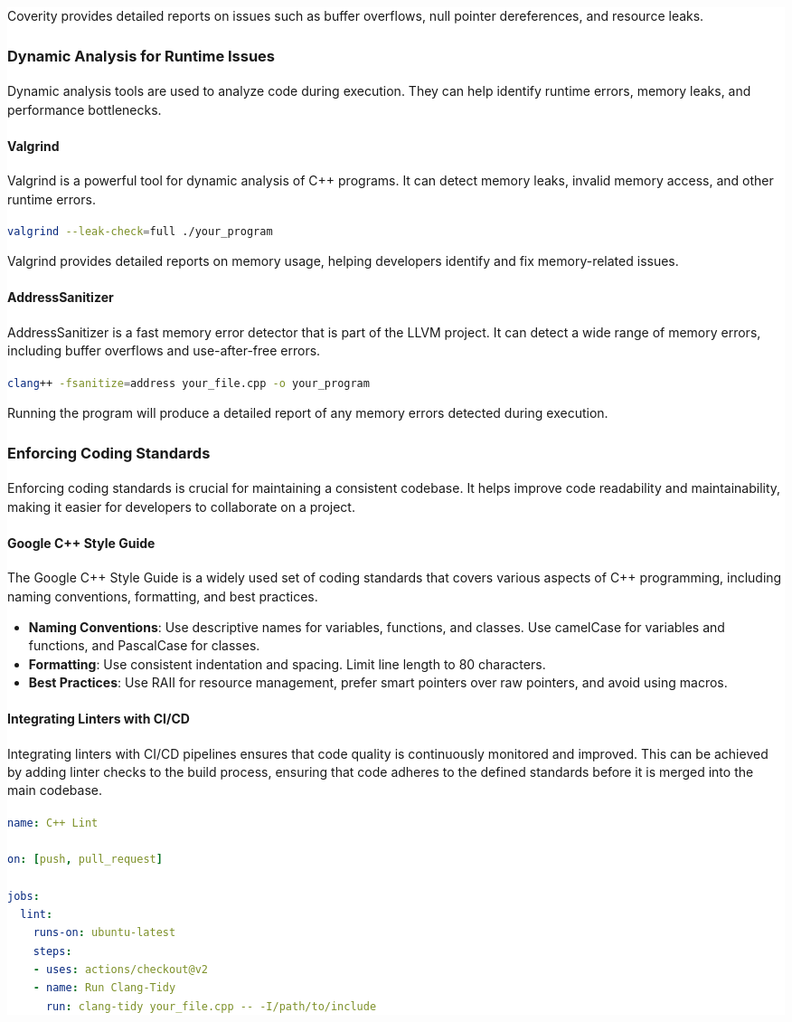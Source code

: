 Coverity provides detailed reports on issues such as buffer overflows, null pointer dereferences, and resource leaks.

### Dynamic Analysis for Runtime Issues

Dynamic analysis tools are used to analyze code during execution. They can help identify runtime errors, memory leaks, and performance bottlenecks.

#### Valgrind

Valgrind is a powerful tool for dynamic analysis of C++ programs. It can detect memory leaks, invalid memory access, and other runtime errors.

```bash
valgrind --leak-check=full ./your_program
```

Valgrind provides detailed reports on memory usage, helping developers identify and fix memory-related issues.

#### AddressSanitizer

AddressSanitizer is a fast memory error detector that is part of the LLVM project. It can detect a wide range of memory errors, including buffer overflows and use-after-free errors.

```bash
clang++ -fsanitize=address your_file.cpp -o your_program
```

Running the program will produce a detailed report of any memory errors detected during execution.

### Enforcing Coding Standards

Enforcing coding standards is crucial for maintaining a consistent codebase. It helps improve code readability and maintainability, making it easier for developers to collaborate on a project.

#### Google C++ Style Guide

The Google C++ Style Guide is a widely used set of coding standards that covers various aspects of C++ programming, including naming conventions, formatting, and best practices.

- **Naming Conventions**: Use descriptive names for variables, functions, and classes. Use camelCase for variables and functions, and PascalCase for classes.
- **Formatting**: Use consistent indentation and spacing. Limit line length to 80 characters.
- **Best Practices**: Use RAII for resource management, prefer smart pointers over raw pointers, and avoid using macros.

#### Integrating Linters with CI/CD

Integrating linters with CI/CD pipelines ensures that code quality is continuously monitored and improved. This can be achieved by adding linter checks to the build process, ensuring that code adheres to the defined standards before it is merged into the main codebase.

```yaml
name: C++ Lint

on: [push, pull_request]

jobs:
  lint:
    runs-on: ubuntu-latest
    steps:
    - uses: actions/checkout@v2
    - name: Run Clang-Tidy
      run: clang-tidy your_file.cpp -- -I/path/to/include
```
